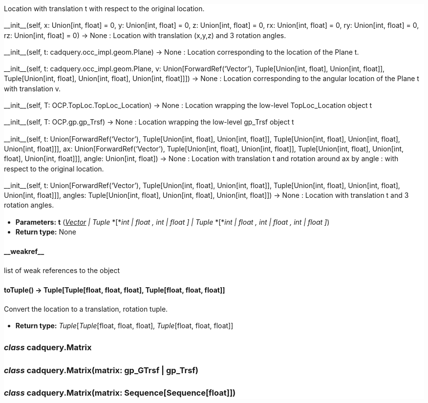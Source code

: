 Location with translation t with respect to the original location.

\_\_init_\_(self, x: Union[int, float] = 0, y: Union[int, float] = 0, z: Union[int, float] = 0, rx: Union[int, float] = 0, ry: Union[int, float] = 0, rz: Union[int, float] = 0) -> None
: Location with translation (x,y,z) and 3 rotation angles.

\_\_init_\_(self, t: cadquery.occ_impl.geom.Plane) -> None
: Location corresponding to the location of the Plane t.

\_\_init_\_(self, t: cadquery.occ_impl.geom.Plane, v: Union[ForwardRef(‘Vector’), Tuple[Union[int, float], Union[int, float]], Tuple[Union[int, float], Union[int, float], Union[int, float]]]) -> None
: Location corresponding to the angular location of the Plane t with translation v.

\_\_init_\_(self, T: OCP.TopLoc.TopLoc_Location) -> None
: Location wrapping the low-level TopLoc_Location object t

\_\_init_\_(self, T: OCP.gp.gp_Trsf) -> None
: Location wrapping the low-level gp_Trsf object t

\_\_init_\_(self, t: Union[ForwardRef(‘Vector’), Tuple[Union[int, float], Union[int, float]], Tuple[Union[int, float], Union[int, float], Union[int, float]]], ax: Union[ForwardRef(‘Vector’), Tuple[Union[int, float], Union[int, float]], Tuple[Union[int, float], Union[int, float], Union[int, float]]], angle: Union[int, float]) -> None
: Location with translation t and rotation around ax by angle
  : with respect to the original location.

\_\_init_\_(self, t: Union[ForwardRef(‘Vector’), Tuple[Union[int, float], Union[int, float]], Tuple[Union[int, float], Union[int, float], Union[int, float]]], angles: Tuple[Union[int, float], Union[int, float], Union[int, float]]) -> None
: Location with translation t and 3 rotation angles.

* **Parameters:**
  **t** ([*Vector*](#cadquery.Vector) *|* *Tuple* *[**int* *|* *float* *,* *int* *|* *float* *]*  *|* *Tuple* *[**int* *|* *float* *,* *int* *|* *float* *,* *int* *|* *float* *]*)
* **Return type:**
  None

#### \_\_weakref_\_

list of weak references to the object

#### toTuple() → Tuple[Tuple[float, float, float], Tuple[float, float, float]]

Convert the location to a translation, rotation tuple.

* **Return type:**
  *Tuple*[*Tuple*[float, float, float], *Tuple*[float, float, float]]

### *class* cadquery.Matrix

### *class* cadquery.Matrix(matrix: gp_GTrsf | gp_Trsf)

### *class* cadquery.Matrix(matrix: Sequence[Sequence[float]])
